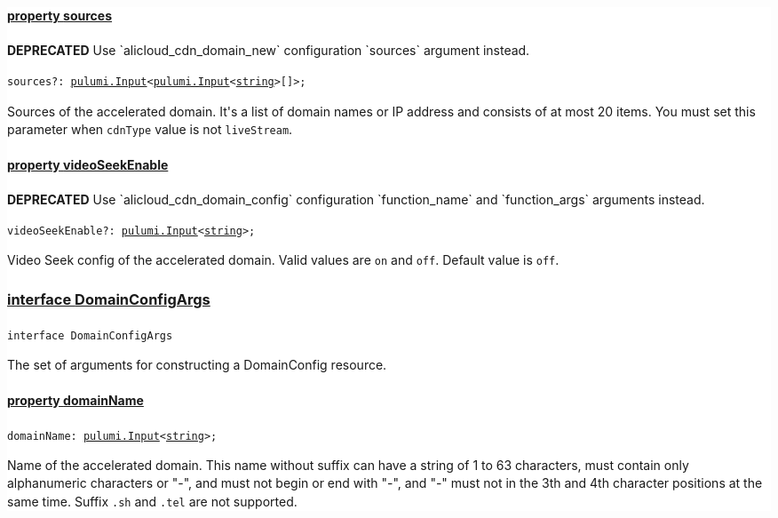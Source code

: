 <h4 class="pdoc-member-header" id="DomainArgs-sources">
<a class="pdoc-child-name" href="https://github.com/pulumi/pulumi-alicloud/blob/6cf57c2bc1fac537aa1a1744db4b579895c55321/sdk/nodejs/cdn/domain.ts#L402">property <b>sources</b></a>
</h4>

<div class="note note-deprecated">
<i class="fas fa-exclamation-triangle pr-2"></i><strong>DEPRECATED</strong>
Use `alicloud_cdn_domain_new` configuration `sources` argument instead.
</div>
<pre class="highlight"><code><span class='kd'></span>sources?: <a href='/docs/reference/pkg/nodejs/pulumi/pulumi/#Input'>pulumi.Input</a>&lt;<a href='/docs/reference/pkg/nodejs/pulumi/pulumi/#Input'>pulumi.Input</a>&lt;<span class='kd'><a href='https://developer.mozilla.org/en-US/docs/Web/JavaScript/Reference/Global_Objects/String'>string</a></span>&gt;[]&gt;;</code></pre>

Sources of the accelerated domain. It's a list of domain names or IP address and consists of at most 20 items. You must set this parameter when `cdnType` value is not `liveStream`.

<h4 class="pdoc-member-header" id="DomainArgs-videoSeekEnable">
<a class="pdoc-child-name" href="https://github.com/pulumi/pulumi-alicloud/blob/6cf57c2bc1fac537aa1a1744db4b579895c55321/sdk/nodejs/cdn/domain.ts#L408">property <b>videoSeekEnable</b></a>
</h4>

<div class="note note-deprecated">
<i class="fas fa-exclamation-triangle pr-2"></i><strong>DEPRECATED</strong>
Use `alicloud_cdn_domain_config` configuration `function_name` and `function_args` arguments instead.
</div>
<pre class="highlight"><code><span class='kd'></span>videoSeekEnable?: <a href='/docs/reference/pkg/nodejs/pulumi/pulumi/#Input'>pulumi.Input</a>&lt;<span class='kd'><a href='https://developer.mozilla.org/en-US/docs/Web/JavaScript/Reference/Global_Objects/String'>string</a></span>&gt;;</code></pre>

Video Seek config of the accelerated domain. Valid values are `on` and `off`. Default value is `off`.

<h3 class="pdoc-module-header" id="DomainConfigArgs" data-link-title="DomainConfigArgs">
    <a href="https://github.com/pulumi/pulumi-alicloud/blob/6cf57c2bc1fac537aa1a1744db4b579895c55321/sdk/nodejs/cdn/domainConfig.ts#L157">
        interface <strong>DomainConfigArgs</strong>
    </a>
</h3>

<pre class="highlight"><code><span class='kr'>interface</span> <span class='nx'>DomainConfigArgs</span></code></pre>

The set of arguments for constructing a DomainConfig resource.

<h4 class="pdoc-member-header" id="DomainConfigArgs-domainName">
<a class="pdoc-child-name" href="https://github.com/pulumi/pulumi-alicloud/blob/6cf57c2bc1fac537aa1a1744db4b579895c55321/sdk/nodejs/cdn/domainConfig.ts#L161">property <b>domainName</b></a>
</h4>

<pre class="highlight"><code><span class='kd'></span>domainName: <a href='/docs/reference/pkg/nodejs/pulumi/pulumi/#Input'>pulumi.Input</a>&lt;<span class='kd'><a href='https://developer.mozilla.org/en-US/docs/Web/JavaScript/Reference/Global_Objects/String'>string</a></span>&gt;;</code></pre>

Name of the accelerated domain. This name without suffix can have a string of 1 to 63 characters, must contain only alphanumeric characters or "-", and must not begin or end with "-", and "-" must not in the 3th and 4th character positions at the same time. Suffix `.sh` and `.tel` are not supported.

